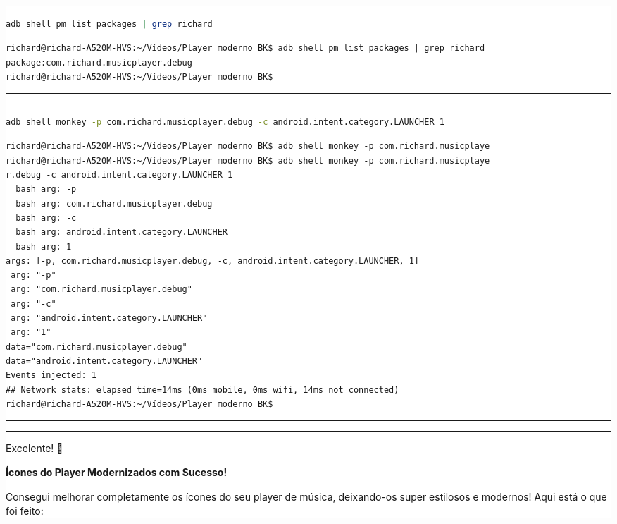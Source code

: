 


---

```bash
adb shell pm list packages | grep richard
```

```
richard@richard-A520M-HVS:~/Vídeos/Player moderno BK$ adb shell pm list packages | grep richard
package:com.richard.musicplayer.debug
richard@richard-A520M-HVS:~/Vídeos/Player moderno BK$
```

---



---

```bash
adb shell monkey -p com.richard.musicplayer.debug -c android.intent.category.LAUNCHER 1
```

```
richard@richard-A520M-HVS:~/Vídeos/Player moderno BK$ adb shell monkey -p com.richard.musicplaye
richard@richard-A520M-HVS:~/Vídeos/Player moderno BK$ adb shell monkey -p com.richard.musicplaye
r.debug -c android.intent.category.LAUNCHER 1
  bash arg: -p
  bash arg: com.richard.musicplayer.debug
  bash arg: -c
  bash arg: android.intent.category.LAUNCHER
  bash arg: 1
args: [-p, com.richard.musicplayer.debug, -c, android.intent.category.LAUNCHER, 1]
 arg: "-p"
 arg: "com.richard.musicplayer.debug"
 arg: "-c"
 arg: "android.intent.category.LAUNCHER"
 arg: "1"
data="com.richard.musicplayer.debug"
data="android.intent.category.LAUNCHER"
Events injected: 1
## Network stats: elapsed time=14ms (0ms mobile, 0ms wifi, 14ms not connected)
richard@richard-A520M-HVS:~/Vídeos/Player moderno BK$
```

---



---

Excelente! 🎉 

**Ícones do Player Modernizados com Sucesso!**

Consegui melhorar completamente os ícones do seu player de música, deixando-os super estilosos e modernos! Aqui está o que foi feito:
